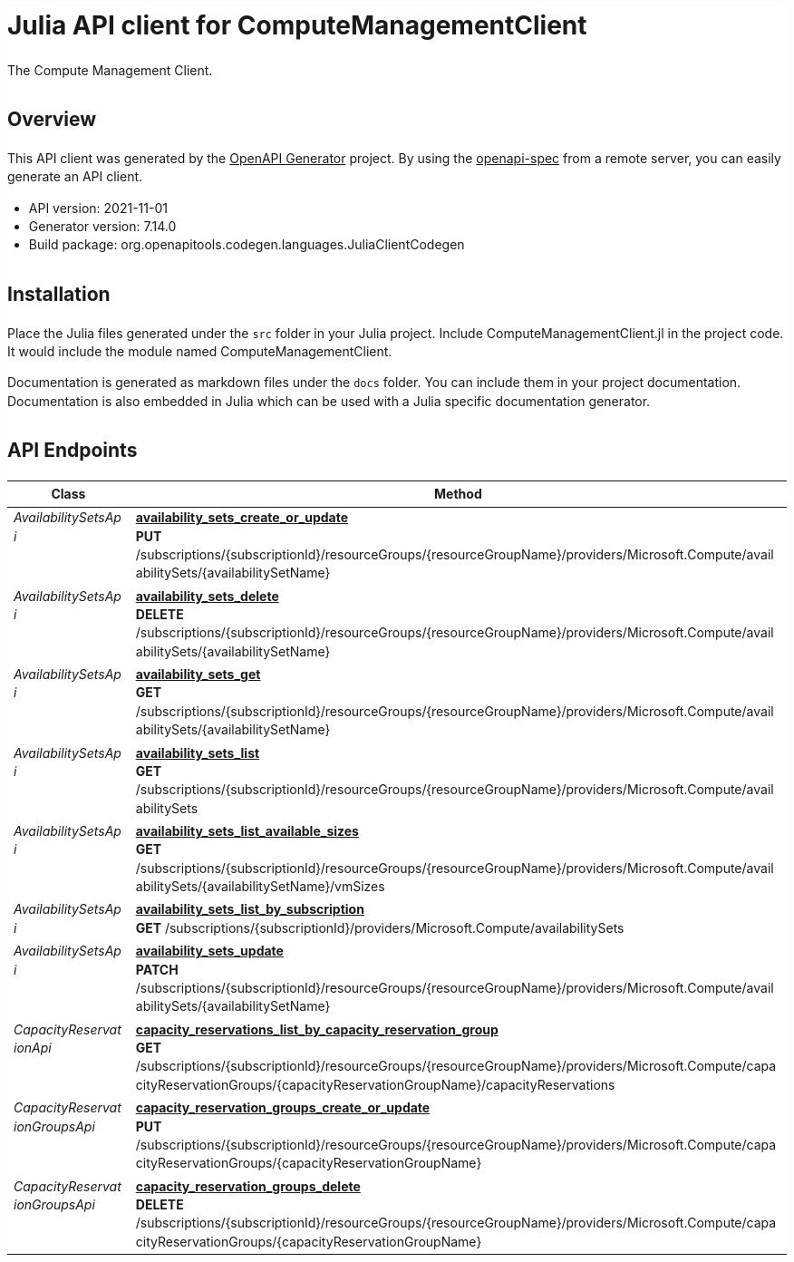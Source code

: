 # Julia API client for ComputeManagementClient

The Compute Management Client.

## Overview
This API client was generated by the [OpenAPI Generator](https://openapi-generator.tech) project.  By using the [openapi-spec](https://openapis.org) from a remote server, you can easily generate an API client.

- API version: 2021-11-01
- Generator version: 7.14.0
- Build package: org.openapitools.codegen.languages.JuliaClientCodegen


## Installation
Place the Julia files generated under the `src` folder in your Julia project. Include ComputeManagementClient.jl in the project code.
It would include the module named ComputeManagementClient.

Documentation is generated as markdown files under the `docs` folder. You can include them in your project documentation.
Documentation is also embedded in Julia which can be used with a Julia specific documentation generator.

## API Endpoints

Class | Method
------------ | -------------
*AvailabilitySetsApi* | [**availability_sets_create_or_update**](docs/AvailabilitySetsApi.md#availability_sets_create_or_update)<br/>**PUT** /subscriptions/{subscriptionId}/resourceGroups/{resourceGroupName}/providers/Microsoft.Compute/availabilitySets/{availabilitySetName}<br/>
*AvailabilitySetsApi* | [**availability_sets_delete**](docs/AvailabilitySetsApi.md#availability_sets_delete)<br/>**DELETE** /subscriptions/{subscriptionId}/resourceGroups/{resourceGroupName}/providers/Microsoft.Compute/availabilitySets/{availabilitySetName}<br/>
*AvailabilitySetsApi* | [**availability_sets_get**](docs/AvailabilitySetsApi.md#availability_sets_get)<br/>**GET** /subscriptions/{subscriptionId}/resourceGroups/{resourceGroupName}/providers/Microsoft.Compute/availabilitySets/{availabilitySetName}<br/>
*AvailabilitySetsApi* | [**availability_sets_list**](docs/AvailabilitySetsApi.md#availability_sets_list)<br/>**GET** /subscriptions/{subscriptionId}/resourceGroups/{resourceGroupName}/providers/Microsoft.Compute/availabilitySets<br/>
*AvailabilitySetsApi* | [**availability_sets_list_available_sizes**](docs/AvailabilitySetsApi.md#availability_sets_list_available_sizes)<br/>**GET** /subscriptions/{subscriptionId}/resourceGroups/{resourceGroupName}/providers/Microsoft.Compute/availabilitySets/{availabilitySetName}/vmSizes<br/>
*AvailabilitySetsApi* | [**availability_sets_list_by_subscription**](docs/AvailabilitySetsApi.md#availability_sets_list_by_subscription)<br/>**GET** /subscriptions/{subscriptionId}/providers/Microsoft.Compute/availabilitySets<br/>
*AvailabilitySetsApi* | [**availability_sets_update**](docs/AvailabilitySetsApi.md#availability_sets_update)<br/>**PATCH** /subscriptions/{subscriptionId}/resourceGroups/{resourceGroupName}/providers/Microsoft.Compute/availabilitySets/{availabilitySetName}<br/>
*CapacityReservationApi* | [**capacity_reservations_list_by_capacity_reservation_group**](docs/CapacityReservationApi.md#capacity_reservations_list_by_capacity_reservation_group)<br/>**GET** /subscriptions/{subscriptionId}/resourceGroups/{resourceGroupName}/providers/Microsoft.Compute/capacityReservationGroups/{capacityReservationGroupName}/capacityReservations<br/>
*CapacityReservationGroupsApi* | [**capacity_reservation_groups_create_or_update**](docs/CapacityReservationGroupsApi.md#capacity_reservation_groups_create_or_update)<br/>**PUT** /subscriptions/{subscriptionId}/resourceGroups/{resourceGroupName}/providers/Microsoft.Compute/capacityReservationGroups/{capacityReservationGroupName}<br/>
*CapacityReservationGroupsApi* | [**capacity_reservation_groups_delete**](docs/CapacityReservationGroupsApi.md#capacity_reservation_groups_delete)<br/>**DELETE** /subscriptions/{subscriptionId}/resourceGroups/{resourceGroupName}/providers/Microsoft.Compute/capacityReservationGroups/{capacityReservationGroupName}<br/>
